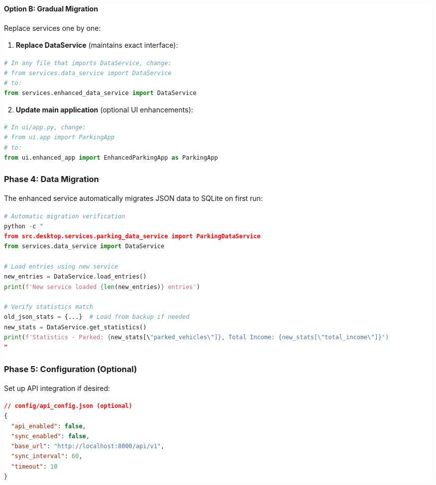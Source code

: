 #### Option B: Gradual Migration
Replace services one by one:

1. **Replace DataService** (maintains exact interface):
```python
# In any file that imports DataService, change:
# from services.data_service import DataService
# to:
from services.enhanced_data_service import DataService
```

2. **Update main application** (optional UI enhancements):
```python
# In ui/app.py, change:
# from ui.app import ParkingApp
# to:
from ui.enhanced_app import EnhancedParkingApp as ParkingApp
```

### Phase 4: Data Migration
The enhanced service automatically migrates JSON data to SQLite on first run:

```python
# Automatic migration verification
python -c "
from src.desktop.services.parking_data_service import ParkingDataService
from services.data_service import DataService

# Load entries using new service
new_entries = DataService.load_entries()
print(f'New service loaded {len(new_entries)} entries')

# Verify statistics match
old_json_stats = {...}  # Load from backup if needed
new_stats = DataService.get_statistics()
print(f'Statistics - Parked: {new_stats[\"parked_vehicles\"]}, Total Income: {new_stats[\"total_income\"]}')
"
```

### Phase 5: Configuration (Optional)
Set up API integration if desired:

```json
// config/api_config.json (optional)
{
  "api_enabled": false,
  "sync_enabled": false,
  "base_url": "http://localhost:8000/api/v1",
  "sync_interval": 60,
  "timeout": 10
}
```
